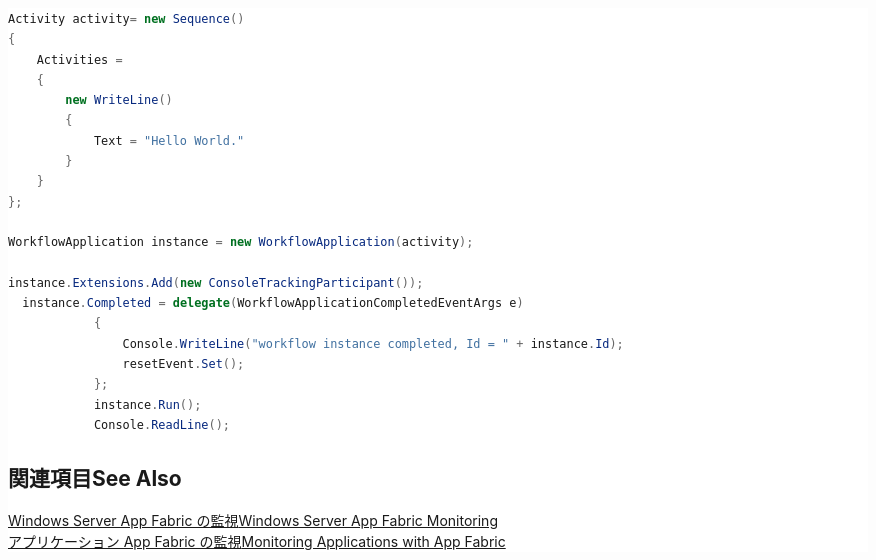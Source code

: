 ```csharp  
Activity activity= new Sequence()  
{  
    Activities =  
    {  
        new WriteLine()  
        {  
            Text = "Hello World."  
        }  
    }  
};  
  
WorkflowApplication instance = new WorkflowApplication(activity);  
  
instance.Extensions.Add(new ConsoleTrackingParticipant());  
  instance.Completed = delegate(WorkflowApplicationCompletedEventArgs e)  
            {  
                Console.WriteLine("workflow instance completed, Id = " + instance.Id);  
                resetEvent.Set();  
            };  
            instance.Run();  
            Console.ReadLine();  
```  
  
## <a name="see-also"></a><span data-ttu-id="8ca4b-170">関連項目</span><span class="sxs-lookup"><span data-stu-id="8ca4b-170">See Also</span></span>  
 [<span data-ttu-id="8ca4b-171">Windows Server App Fabric の監視</span><span class="sxs-lookup"><span data-stu-id="8ca4b-171">Windows Server App Fabric Monitoring</span></span>](http://go.microsoft.com/fwlink/?LinkId=201273)  
 [<span data-ttu-id="8ca4b-172">アプリケーション App Fabric の監視</span><span class="sxs-lookup"><span data-stu-id="8ca4b-172">Monitoring Applications with App Fabric</span></span>](http://go.microsoft.com/fwlink/?LinkId=201275)
